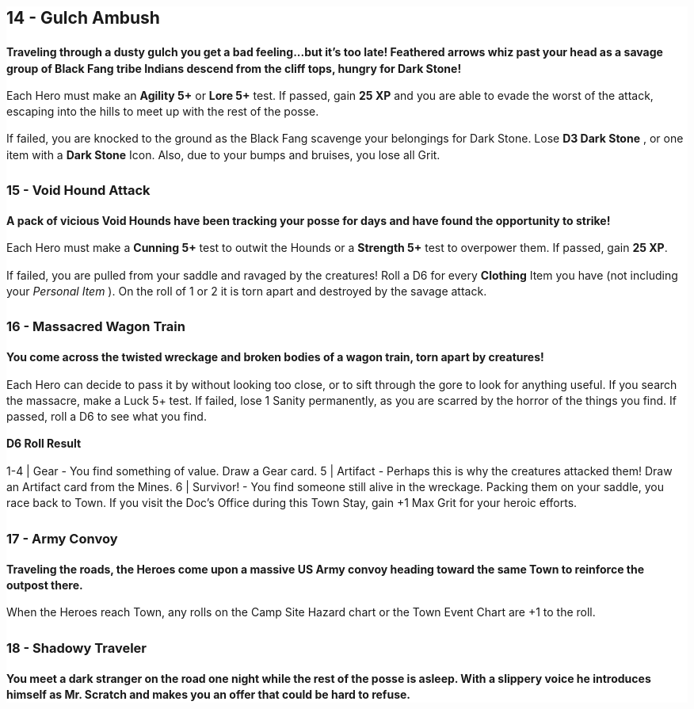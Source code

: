 ## 14 - Gulch Ambush

**Traveling through a dusty gulch you get a bad feeling...but it’s too late! Feathered arrows whiz past your head as a savage group of Black Fang tribe Indians descend from the cliff tops, hungry for Dark Stone!**

Each Hero must make an **Agility 5+** or **Lore 5+** test. If passed, gain **25 XP** and you are able to evade the worst of the attack, escaping into the hills to meet up with the rest of the posse.

If failed, you are knocked to the ground as the Black Fang scavenge your belongings for Dark Stone. Lose **D3 Dark Stone** , or one item with a **Dark Stone** Icon. Also, due to your bumps and bruises, you lose all Grit.

### 15 - Void Hound Attack

**A pack of vicious Void Hounds have been tracking your posse for days and have found the opportunity to strike!**

Each Hero must make a **Cunning 5+** test to outwit the Hounds or a **Strength 5+** test to overpower them. If passed, gain **25 XP**.

If failed, you are pulled from your saddle and ravaged by the creatures! Roll a D6 for every **Clothing** Item you have (not including your _Personal Item_ ). On the roll of 1 or 2 it is torn apart and destroyed by the savage attack.

### 16 - Massacred Wagon Train

**You come across the twisted wreckage and broken bodies of a wagon train, torn apart by creatures!**

Each Hero can decide to pass it by without looking too close, or to sift through the gore to look for anything useful. If you search the massacre, make a Luck 5+ test. If failed, lose 1 Sanity permanently, as you are scarred by the horror of the things you find. If passed, roll a D6 to see what you find.

**D6 Roll Result**

1-4 | Gear - You find something of value. Draw a Gear card.
5 | Artifact - Perhaps this is why the creatures attacked them! Draw an Artifact card from the Mines.
6 | Survivor! - You find someone still alive in the wreckage. Packing them on your saddle, you race back to Town. If you visit the Doc’s Office during this Town Stay, gain +1 Max Grit for your heroic efforts.

### 17 - Army Convoy

**Traveling the roads, the Heroes come upon a massive US Army convoy heading toward the same Town to reinforce the outpost there.**

When the Heroes reach Town, any rolls on the Camp Site Hazard chart or the Town Event Chart are +1 to the roll.

### 18 - Shadowy Traveler
**You meet a dark stranger on the road one night while the rest of the posse is asleep. With a slippery voice he introduces himself as Mr. Scratch and makes you an offer that could be hard to refuse.**
